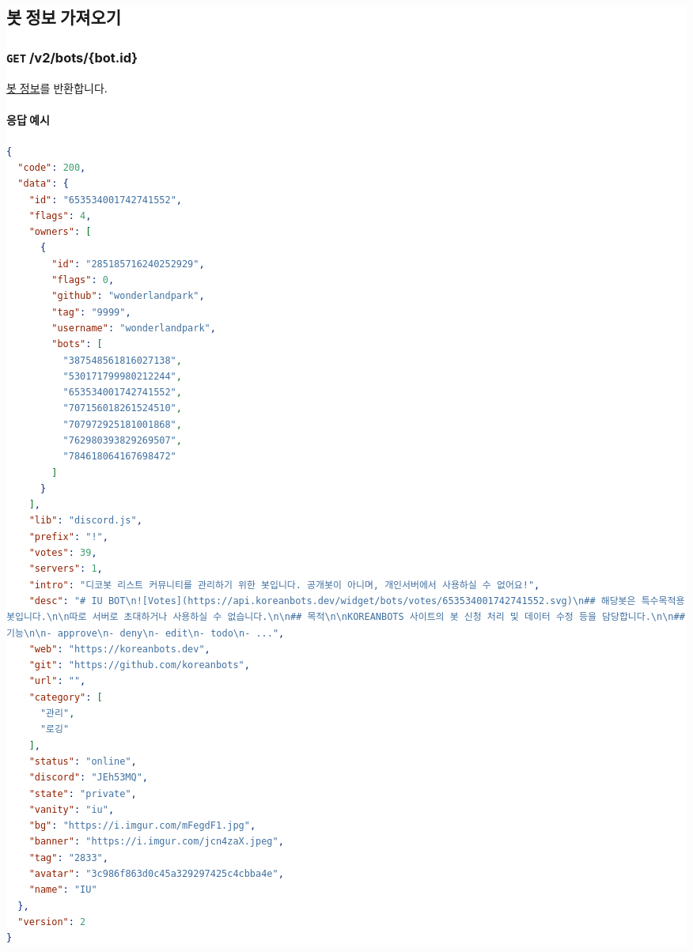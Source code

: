 ## 봇 정보 가져오기

### `GET` /v2/bots/{bot.id}

[봇 정보](#bot)를 반환합니다.

#### 응답 예시

```json
{
  "code": 200,
  "data": {
    "id": "653534001742741552",
    "flags": 4,
    "owners": [
      {
        "id": "285185716240252929",
        "flags": 0,
        "github": "wonderlandpark",
        "tag": "9999",
        "username": "wonderlandpark",
        "bots": [
          "387548561816027138",
          "530171799980212244",
          "653534001742741552",
          "707156018261524510",
          "707972925181001868",
          "762980393829269507",
          "784618064167698472"
        ]
      }
    ],
    "lib": "discord.js",
    "prefix": "!",
    "votes": 39,
    "servers": 1,
    "intro": "디코봇 리스트 커뮤니티를 관리하기 위한 봇입니다. 공개봇이 아니며, 개인서버에서 사용하실 수 없어요!",
    "desc": "# IU BOT\n![Votes](https://api.koreanbots.dev/widget/bots/votes/653534001742741552.svg)\n## 해당봇은 특수목적용봇입니다.\n\n따로 서버로 초대하거나 사용하실 수 없습니다.\n\n## 목적\n\nKOREANBOTS 사이트의 봇 신청 처리 및 데이터 수정 등을 담당합니다.\n\n## 기능\n\n- approve\n- deny\n- edit\n- todo\n- ...",
    "web": "https://koreanbots.dev",
    "git": "https://github.com/koreanbots",
    "url": "",
    "category": [
      "관리",
      "로깅"
    ],
    "status": "online",
    "discord": "JEh53MQ",
    "state": "private",
    "vanity": "iu",
    "bg": "https://i.imgur.com/mFegdF1.jpg",
    "banner": "https://i.imgur.com/jcn4zaX.jpeg",
    "tag": "2833",
    "avatar": "3c986f863d0c45a329297425c4cbba4e",
    "name": "IU"
  },
  "version": 2
}
```

